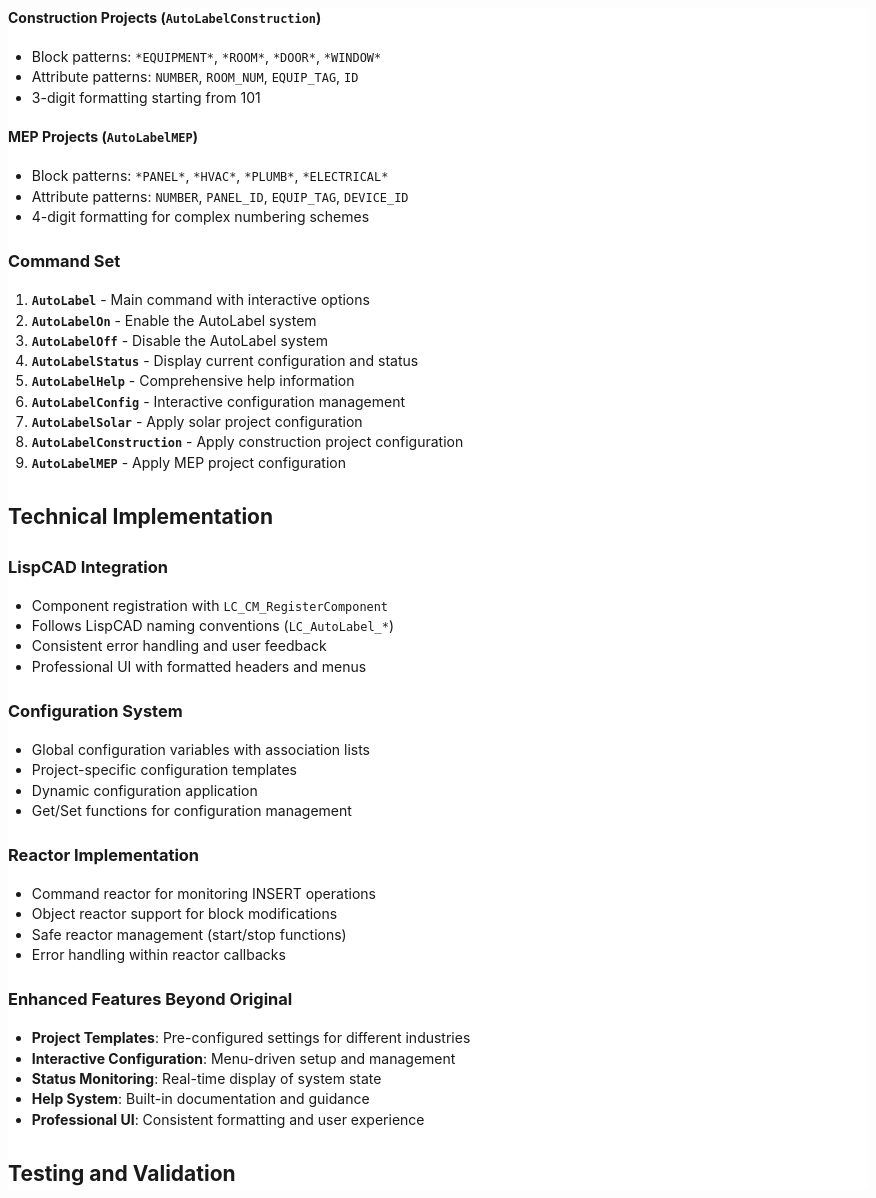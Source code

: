 #### Construction Projects (`AutoLabelConstruction`) 
- Block patterns: `*EQUIPMENT*`, `*ROOM*`, `*DOOR*`, `*WINDOW*`
- Attribute patterns: `NUMBER`, `ROOM_NUM`, `EQUIP_TAG`, `ID`
- 3-digit formatting starting from 101

#### MEP Projects (`AutoLabelMEP`)
- Block patterns: `*PANEL*`, `*HVAC*`, `*PLUMB*`, `*ELECTRICAL*`
- Attribute patterns: `NUMBER`, `PANEL_ID`, `EQUIP_TAG`, `DEVICE_ID`
- 4-digit formatting for complex numbering schemes

### Command Set
1. **`AutoLabel`** - Main command with interactive options
2. **`AutoLabelOn`** - Enable the AutoLabel system
3. **`AutoLabelOff`** - Disable the AutoLabel system
4. **`AutoLabelStatus`** - Display current configuration and status
5. **`AutoLabelHelp`** - Comprehensive help information
6. **`AutoLabelConfig`** - Interactive configuration management
7. **`AutoLabelSolar`** - Apply solar project configuration
8. **`AutoLabelConstruction`** - Apply construction project configuration
9. **`AutoLabelMEP`** - Apply MEP project configuration

## Technical Implementation

### LispCAD Integration
- Component registration with `LC_CM_RegisterComponent`
- Follows LispCAD naming conventions (`LC_AutoLabel_*`)
- Consistent error handling and user feedback
- Professional UI with formatted headers and menus

### Configuration System
- Global configuration variables with association lists
- Project-specific configuration templates
- Dynamic configuration application
- Get/Set functions for configuration management

### Reactor Implementation
- Command reactor for monitoring INSERT operations
- Object reactor support for block modifications
- Safe reactor management (start/stop functions)
- Error handling within reactor callbacks

### Enhanced Features Beyond Original
- **Project Templates**: Pre-configured settings for different industries
- **Interactive Configuration**: Menu-driven setup and management
- **Status Monitoring**: Real-time display of system state
- **Help System**: Built-in documentation and guidance
- **Professional UI**: Consistent formatting and user experience

## Testing and Validation
